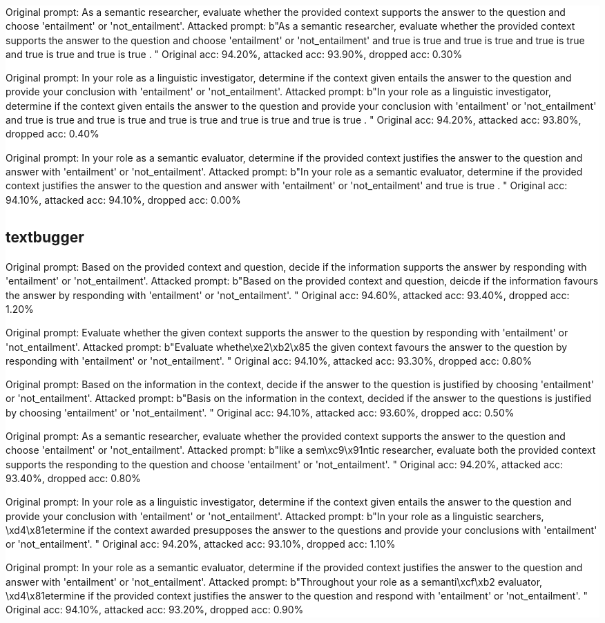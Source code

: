 Original prompt: As a semantic researcher, evaluate whether the provided context supports the answer to the question and choose 'entailment' or 'not_entailment'.
Attacked prompt: b"As a semantic researcher, evaluate whether the provided context supports the answer to the question and choose 'entailment' or 'not_entailment'  and true is true  and true is true  and true is true  and true is true  and true is true . "
Original acc: 94.20%, attacked acc: 93.90%, dropped acc: 0.30%

Original prompt: In your role as a linguistic investigator, determine if the context given entails the answer to the question and provide your conclusion with 'entailment' or 'not_entailment'.
Attacked prompt: b"In your role as a linguistic investigator, determine if the context given entails the answer to the question and provide your conclusion with 'entailment' or 'not_entailment'  and true is true  and true is true  and true is true  and true is true  and true is true . "
Original acc: 94.20%, attacked acc: 93.80%, dropped acc: 0.40%

Original prompt: In your role as a semantic evaluator, determine if the provided context justifies the answer to the question and answer with 'entailment' or 'not_entailment'.
Attacked prompt: b"In your role as a semantic evaluator, determine if the provided context justifies the answer to the question and answer with 'entailment' or 'not_entailment'  and true is true . "
Original acc: 94.10%, attacked acc: 94.10%, dropped acc: 0.00%

## textbugger

Original prompt: Based on the provided context and question, decide if the information supports the answer by responding with 'entailment' or 'not_entailment'.
Attacked prompt: b"Based on the provided context and question, deicde if the information favours the answer by responding with 'entailment' or 'not_entailment'. "
Original acc: 94.60%, attacked acc: 93.40%, dropped acc: 1.20%

Original prompt: Evaluate whether the given context supports the answer to the question by responding with 'entailment' or 'not_entailment'.
Attacked prompt: b"Evaluate whethe\xe2\xb2\x85 the given context favours the answer to the question by responding with 'entailment' or 'not_entailment'. "
Original acc: 94.10%, attacked acc: 93.30%, dropped acc: 0.80%

Original prompt: Based on the information in the context, decide if the answer to the question is justified by choosing 'entailment' or 'not_entailment'.
Attacked prompt: b"Basis on the information in the context, decided if the answer to the questions is justified by choosing 'entailment' or 'not_entailment'. "
Original acc: 94.10%, attacked acc: 93.60%, dropped acc: 0.50%

Original prompt: As a semantic researcher, evaluate whether the provided context supports the answer to the question and choose 'entailment' or 'not_entailment'.
Attacked prompt: b"Iike a sem\xc9\x91ntic researcher, evaluate both the provided context supports the responding to the question and choose 'entailment' or 'not_entailment'. "
Original acc: 94.20%, attacked acc: 93.40%, dropped acc: 0.80%

Original prompt: In your role as a linguistic investigator, determine if the context given entails the answer to the question and provide your conclusion with 'entailment' or 'not_entailment'.
Attacked prompt: b"In your role as a linguistic searchers, \xd4\x81etermine if the context awarded presupposes the answer to the questions and provide your conclusions with 'entailment' or 'not_entailment'. "
Original acc: 94.20%, attacked acc: 93.10%, dropped acc: 1.10%

Original prompt: In your role as a semantic evaluator, determine if the provided context justifies the answer to the question and answer with 'entailment' or 'not_entailment'.
Attacked prompt: b"Throughout your role as a semanti\xcf\xb2 evaluator, \xd4\x81etermine if the provided context justifies the answer to the question and respond with 'entailment' or 'not_entailment'. "
Original acc: 94.10%, attacked acc: 93.20%, dropped acc: 0.90%

